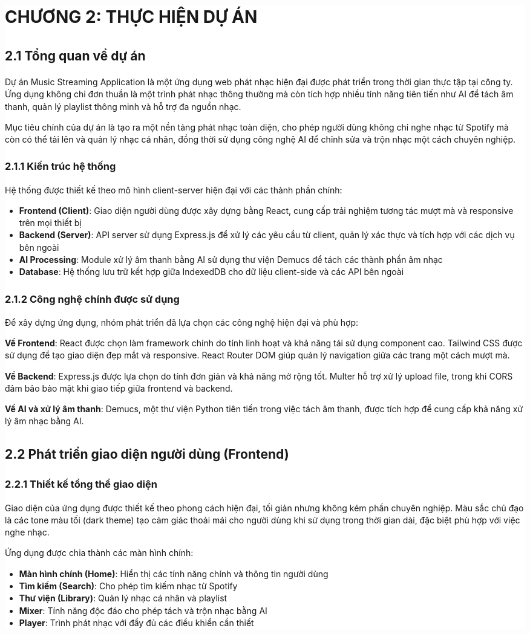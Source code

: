 # CHƯƠNG 2: THỰC HIỆN DỰ ÁN

## 2.1 Tổng quan về dự án

Dự án Music Streaming Application là một ứng dụng web phát nhạc hiện đại được phát triển trong thời gian thực tập tại công ty. Ứng dụng không chỉ đơn thuần là một trình phát nhạc thông thường mà còn tích hợp nhiều tính năng tiên tiến như AI để tách âm thanh, quản lý playlist thông minh và hỗ trợ đa nguồn nhạc.

Mục tiêu chính của dự án là tạo ra một nền tảng phát nhạc toàn diện, cho phép người dùng không chỉ nghe nhạc từ Spotify mà còn có thể tải lên và quản lý nhạc cá nhân, đồng thời sử dụng công nghệ AI để chỉnh sửa và trộn nhạc một cách chuyên nghiệp.

### 2.1.1 Kiến trúc hệ thống

Hệ thống được thiết kế theo mô hình client-server hiện đại với các thành phần chính:

- **Frontend (Client)**: Giao diện người dùng được xây dựng bằng React, cung cấp trải nghiệm tương tác mượt mà và responsive trên mọi thiết bị
- **Backend (Server)**: API server sử dụng Express.js để xử lý các yêu cầu từ client, quản lý xác thực và tích hợp với các dịch vụ bên ngoài
- **AI Processing**: Module xử lý âm thanh bằng AI sử dụng thư viện Demucs để tách các thành phần âm nhạc
- **Database**: Hệ thống lưu trữ kết hợp giữa IndexedDB cho dữ liệu client-side và các API bên ngoài

### 2.1.2 Công nghệ chính được sử dụng

Để xây dựng ứng dụng, nhóm phát triển đã lựa chọn các công nghệ hiện đại và phù hợp:

**Về Frontend**: React được chọn làm framework chính do tính linh hoạt và khả năng tái sử dụng component cao. Tailwind CSS được sử dụng để tạo giao diện đẹp mắt và responsive. React Router DOM giúp quản lý navigation giữa các trang một cách mượt mà.

**Về Backend**: Express.js được lựa chọn do tính đơn giản và khả năng mở rộng tốt. Multer hỗ trợ xử lý upload file, trong khi CORS đảm bảo bảo mật khi giao tiếp giữa frontend và backend.

**Về AI và xử lý âm thanh**: Demucs, một thư viện Python tiên tiến trong việc tách âm thanh, được tích hợp để cung cấp khả năng xử lý âm nhạc bằng AI.

## 2.2 Phát triển giao diện người dùng (Frontend)

### 2.2.1 Thiết kế tổng thể giao diện

Giao diện của ứng dụng được thiết kế theo phong cách hiện đại, tối giản nhưng không kém phần chuyên nghiệp. Màu sắc chủ đạo là các tone màu tối (dark theme) tạo cảm giác thoải mái cho người dùng khi sử dụng trong thời gian dài, đặc biệt phù hợp với việc nghe nhạc.

Ứng dụng được chia thành các màn hình chính:
- **Màn hình chính (Home)**: Hiển thị các tính năng chính và thông tin người dùng
- **Tìm kiếm (Search)**: Cho phép tìm kiếm nhạc từ Spotify
- **Thư viện (Library)**: Quản lý nhạc cá nhân và playlist
- **Mixer**: Tính năng độc đáo cho phép tách và trộn nhạc bằng AI
- **Player**: Trình phát nhạc với đầy đủ các điều khiển cần thiết

